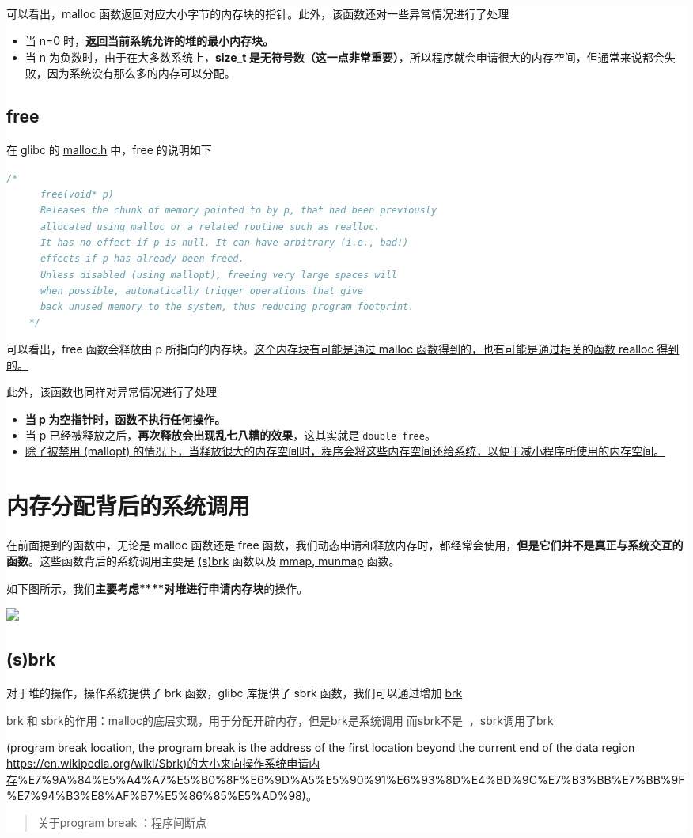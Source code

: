 可以看出，malloc 函数返回对应大小字节的内存块的指针。此外，该函数还对一些异常情况进行了处理

+ 当 n=0 时，**返回当前系统允许的堆的最小内存块。**
+ 当 n 为负数时，由于在大多数系统上，**size_t 是无符号数（这一点非常重要）**，所以程序就会申请很大的内存空间，但通常来说都会失败，因为系统没有那么多的内存可以分配。

## free
在 glibc 的 [malloc.h](https://github.com/iromise/glibc/blob/master/malloc/malloc.c#L465) 中，free 的说明如下

```c
/*
      free(void* p)
      Releases the chunk of memory pointed to by p, that had been previously
      allocated using malloc or a related routine such as realloc.
      It has no effect if p is null. It can have arbitrary (i.e., bad!)
      effects if p has already been freed.
      Unless disabled (using mallopt), freeing very large spaces will
      when possible, automatically trigger operations that give
      back unused memory to the system, thus reducing program footprint.
    */
```

可以看出，free 函数会释放由 p 所指向的内存块。<u>这个内存块有可能是通过 malloc 函数得到的，也有可能是通过相关的函数 realloc 得到的。</u>

此外，该函数也同样对异常情况进行了处理

+ **当 p 为空指针时，函数不执行任何操作。**
+ 当 p 已经被释放之后，**再次释放会出现乱七八糟的效果**，这其实就是 `double free`。
+ <u>除了被禁用 (mallopt) 的情况下，当释放很大的内存空间时，程序会将这些内存空间还给系统，以便于减小程序所使用的内存空间。</u>

# 内存分配背后的系统调用
在前面提到的函数中，无论是 malloc 函数还是 free 函数，我们动态申请和释放内存时，都经常会使用，**但是它们并不是真正与系统交互的函数**。这些函数背后的系统调用主要是 [(s)brk](http://man7.org/linux/man-pages/man2/sbrk.2.html) 函数以及 [mmap, munmap](http://man7.org/linux/man-pages/man2/mmap.2.html) 函数。

如下图所示，我们**主要考虑****对堆进行申请内存块**的操作。

![](https://cdn.nlark.com/yuque/0/2020/png/574026/1599128488052-ad18a93d-0e6f-4713-b517-c672eed6cd56.png)

## (s)brk
对于堆的操作，操作系统提供了 brk 函数，glibc 库提供了 sbrk 函数，我们可以通过增加 [brk](http://elixir.free-electrons.com/linux/v3.8/source/include/linux/mm_types.h#L365)

<font style="color:#444444;">brk 和 sbrk的作用：</font><font style="color:#444444;">malloc的底层实现，用于分配开辟内存，但是brk是系统调用 而sbrk不是  ，sbrk调用了brk</font>

(program break location, the program break is the address of the first location beyond the current end of the data region [https://en.wikipedia.org/wiki/Sbrk)的大小来向操作系统申请内存](https://en.wikipedia.org/wiki/Sbrk)%E7%9A%84%E5%A4%A7%E5%B0%8F%E6%9D%A5%E5%90%91%E6%93%8D%E4%BD%9C%E7%B3%BB%E7%BB%9F%E7%94%B3%E8%AF%B7%E5%86%85%E5%AD%98)。

> 关于program break ：程序间断点
>

